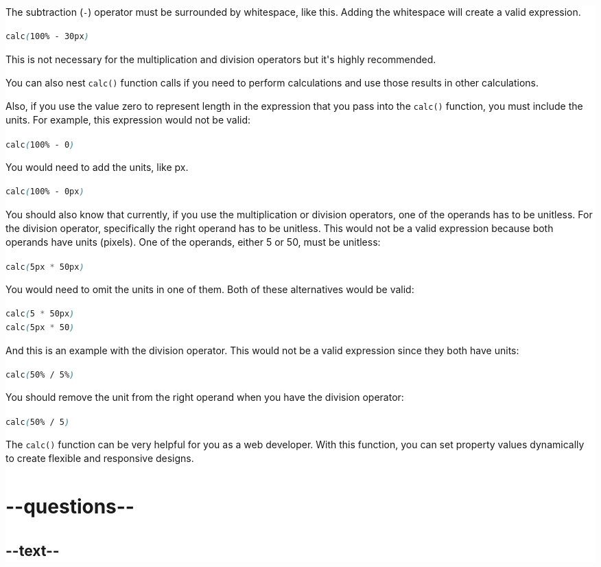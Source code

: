 The subtraction (`-`) operator must be surrounded by whitespace, like this. Adding the whitespace will create a valid expression.

```css
calc(100% - 30px)
```

This is not necessary for the multiplication and division operators but it's highly recommended.

You can also nest `calc()` function calls if you need to perform calculations and use those results in other calculations.

Also, if you use the value zero to represent length in the expression that you pass into the `calc()` function, you must include the units. For example, this expression would not be valid:

```css
calc(100% - 0)
```

You would need to add the units, like px.

```css
calc(100% - 0px)
```

You should also know that currently, if you use the multiplication or division operators, one of the operands has to be unitless. For the division operator, specifically the right operand has to be unitless. This would not be a valid expression because both operands have units (pixels). One of the operands, either 5 or 50, must be unitless:

```css
calc(5px * 50px)
```

You would need to omit the units in one of them. Both of these alternatives would be valid:

```css
calc(5 * 50px)
calc(5px * 50)
```

And this is an example with the division operator. This would not be a valid expression since they both have units:

```css
calc(50% / 5%)
```

You should remove the unit from the right operand when you have the division operator:

```css
calc(50% / 5)
```

The `calc()` function can be very helpful for you as a web developer. With this function, you can set property values dynamically to create flexible and responsive designs.

# --questions--

## --text--
